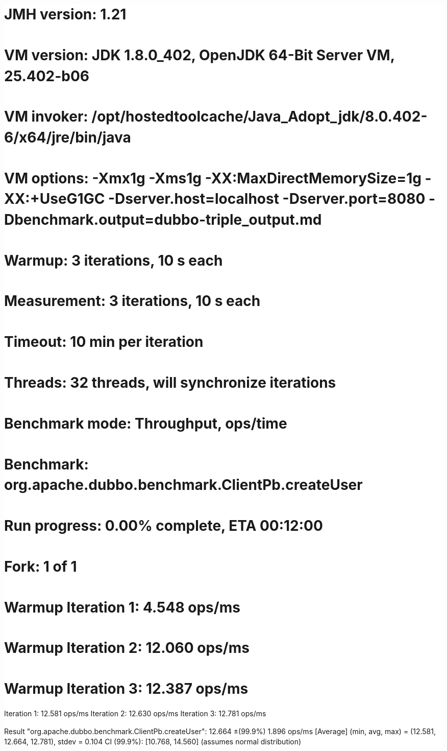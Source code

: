 # JMH version: 1.21
# VM version: JDK 1.8.0_402, OpenJDK 64-Bit Server VM, 25.402-b06
# VM invoker: /opt/hostedtoolcache/Java_Adopt_jdk/8.0.402-6/x64/jre/bin/java
# VM options: -Xmx1g -Xms1g -XX:MaxDirectMemorySize=1g -XX:+UseG1GC -Dserver.host=localhost -Dserver.port=8080 -Dbenchmark.output=dubbo-triple_output.md
# Warmup: 3 iterations, 10 s each
# Measurement: 3 iterations, 10 s each
# Timeout: 10 min per iteration
# Threads: 32 threads, will synchronize iterations
# Benchmark mode: Throughput, ops/time
# Benchmark: org.apache.dubbo.benchmark.ClientPb.createUser

# Run progress: 0.00% complete, ETA 00:12:00
# Fork: 1 of 1
# Warmup Iteration   1: 4.548 ops/ms
# Warmup Iteration   2: 12.060 ops/ms
# Warmup Iteration   3: 12.387 ops/ms
Iteration   1: 12.581 ops/ms
Iteration   2: 12.630 ops/ms
Iteration   3: 12.781 ops/ms


Result "org.apache.dubbo.benchmark.ClientPb.createUser":
  12.664 ±(99.9%) 1.896 ops/ms [Average]
  (min, avg, max) = (12.581, 12.664, 12.781), stdev = 0.104
  CI (99.9%): [10.768, 14.560] (assumes normal distribution)
